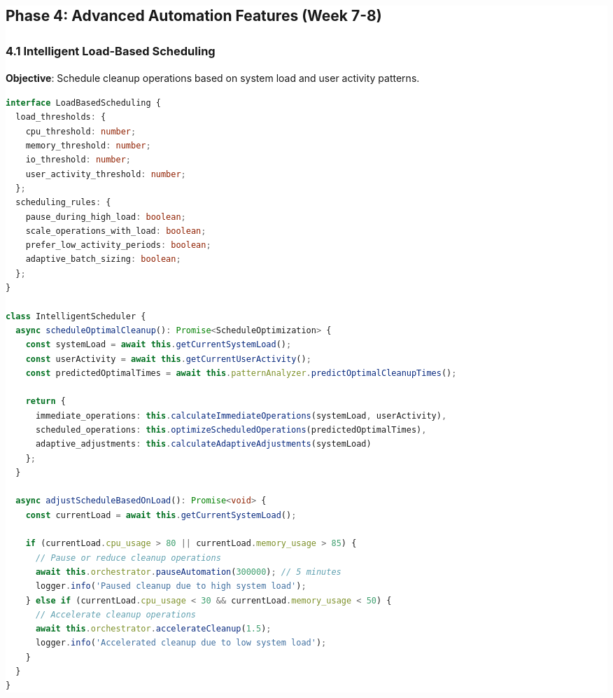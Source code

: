 
## Phase 4: Advanced Automation Features (Week 7-8)

### 4.1 Intelligent Load-Based Scheduling

**Objective**: Schedule cleanup operations based on system load and user activity patterns.

```typescript
interface LoadBasedScheduling {
  load_thresholds: {
    cpu_threshold: number;
    memory_threshold: number;
    io_threshold: number;
    user_activity_threshold: number;
  };
  scheduling_rules: {
    pause_during_high_load: boolean;
    scale_operations_with_load: boolean;
    prefer_low_activity_periods: boolean;
    adaptive_batch_sizing: boolean;
  };
}

class IntelligentScheduler {
  async scheduleOptimalCleanup(): Promise<ScheduleOptimization> {
    const systemLoad = await this.getCurrentSystemLoad();
    const userActivity = await this.getCurrentUserActivity();
    const predictedOptimalTimes = await this.patternAnalyzer.predictOptimalCleanupTimes();
    
    return {
      immediate_operations: this.calculateImmediateOperations(systemLoad, userActivity),
      scheduled_operations: this.optimizeScheduledOperations(predictedOptimalTimes),
      adaptive_adjustments: this.calculateAdaptiveAdjustments(systemLoad)
    };
  }
  
  async adjustScheduleBasedOnLoad(): Promise<void> {
    const currentLoad = await this.getCurrentSystemLoad();
    
    if (currentLoad.cpu_usage > 80 || currentLoad.memory_usage > 85) {
      // Pause or reduce cleanup operations
      await this.orchestrator.pauseAutomation(300000); // 5 minutes
      logger.info('Paused cleanup due to high system load');
    } else if (currentLoad.cpu_usage < 30 && currentLoad.memory_usage < 50) {
      // Accelerate cleanup operations
      await this.orchestrator.accelerateCleanup(1.5);
      logger.info('Accelerated cleanup due to low system load');
    }
  }
}
```
